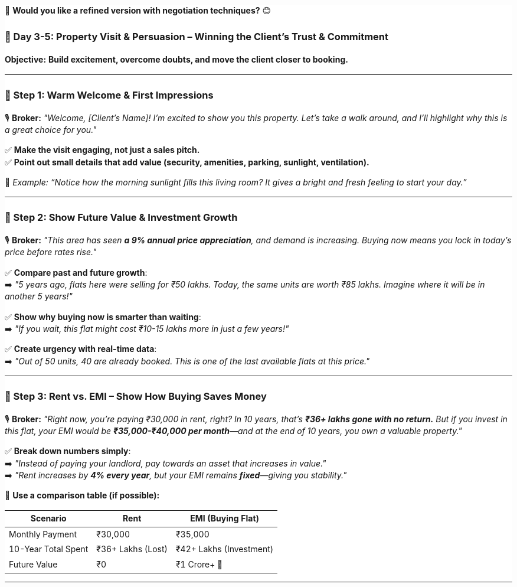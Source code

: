 🚀 **Would you like a refined version with negotiation techniques?** 😊

### **📅 Day 3-5: Property Visit & Persuasion – Winning the Client’s Trust & Commitment**  

**Objective:** **Build excitement, overcome doubts, and move the client closer to booking.**  

---

### **🏡 Step 1: Warm Welcome & First Impressions**  
🎙️ **Broker:** *"Welcome, [Client’s Name]! I’m excited to show you this property. Let’s take a walk around, and I’ll highlight why this is a great choice for you."*  

✅ **Make the visit engaging, not just a sales pitch.**  
✅ **Point out small details that add value (security, amenities, parking, sunlight, ventilation).**  

👀 *Example:* *“Notice how the morning sunlight fills this living room? It gives a bright and fresh feeling to start your day.”*  

---

### **🏢 Step 2: Show Future Value & Investment Growth**  
🎙️ **Broker:** *"This area has seen **a 9% annual price appreciation**, and demand is increasing. Buying now means you lock in today’s price before rates rise."*  

✅ **Compare past and future growth**:  
➡️ *"5 years ago, flats here were selling for ₹50 lakhs. Today, the same units are worth ₹85 lakhs. Imagine where it will be in another 5 years!"*  

✅ **Show why buying now is smarter than waiting**:  
➡️ *"If you wait, this flat might cost ₹10-15 lakhs more in just a few years!"*  

✅ **Create urgency with real-time data**:  
➡️ *"Out of 50 units, 40 are already booked. This is one of the last available flats at this price."*  

---

### **💸 Step 3: Rent vs. EMI – Show How Buying Saves Money**  
🎙️ **Broker:** *"Right now, you’re paying ₹30,000 in rent, right? In 10 years, that’s **₹36+ lakhs gone with no return.** But if you invest in this flat, your EMI would be **₹35,000-₹40,000 per month**—and at the end of 10 years, you own a valuable property."*  

✅ **Break down numbers simply**:  
➡️ *"Instead of paying your landlord, pay towards an asset that increases in value."*  
➡️ *"Rent increases by **4% every year**, but your EMI remains **fixed**—giving you stability."*  

🚀 **Use a comparison table (if possible):**  

| **Scenario** | **Rent** | **EMI (Buying Flat)** |  
|-------------|---------|-----------------|  
| Monthly Payment | ₹30,000 | ₹35,000 |  
| 10-Year Total Spent | ₹36+ Lakhs (Lost) | ₹42+ Lakhs (Investment) |  
| Future Value | ₹0 | ₹1 Crore+ 🚀 |  

---